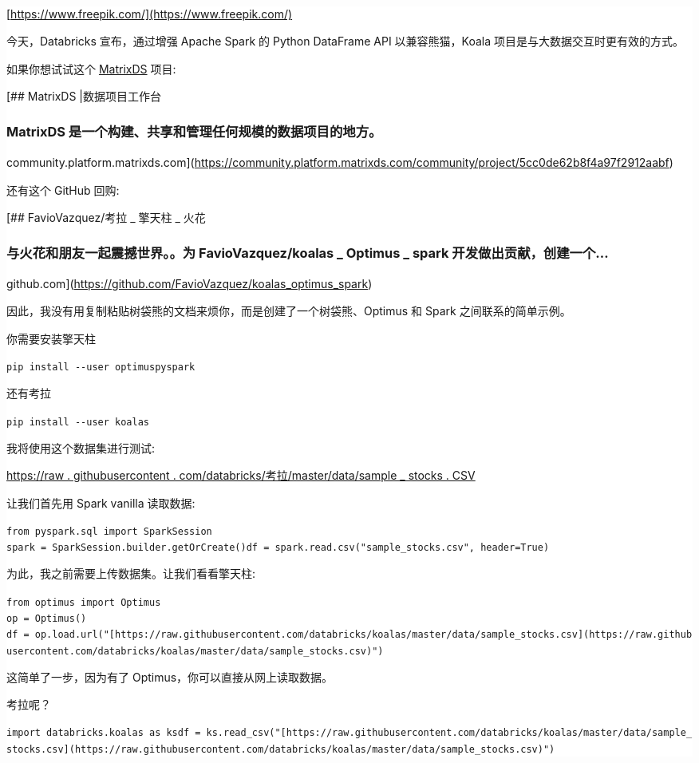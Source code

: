 [https://www.freepik.com/](https://www.freepik.com/)

今天，Databricks 宣布，通过增强 Apache Spark 的 Python DataFrame API 以兼容熊猫，Koala 项目是与大数据交互时更有效的方式。

如果你想试试这个 [MatrixDS](https://matrixds.com/) 项目:

 [## MatrixDS |数据项目工作台

### MatrixDS 是一个构建、共享和管理任何规模的数据项目的地方。

community.platform.matrixds.com](https://community.platform.matrixds.com/community/project/5cc0de62b8f4a97f2912aabf) 

还有这个 GitHub 回购:

[](https://github.com/FavioVazquez/koalas_optimus_spark) [## FavioVazquez/考拉 _ 擎天柱 _ 火花

### 与火花和朋友一起震撼世界。。为 FavioVazquez/koalas _ Optimus _ spark 开发做出贡献，创建一个…

github.com](https://github.com/FavioVazquez/koalas_optimus_spark) 

因此，我没有用复制粘贴树袋熊的文档来烦你，而是创建了一个树袋熊、Optimus 和 Spark 之间联系的简单示例。

你需要安装擎天柱

```
pip install --user optimuspyspark
```

还有考拉

```
pip install --user koalas
```

我将使用这个数据集进行测试:

[https://raw . githubusercontent . com/databricks/考拉/master/data/sample _ stocks . CSV](https://raw.githubusercontent.com/databricks/koalas/master/data/sample_stocks.csv)

让我们首先用 Spark vanilla 读取数据:

```
from pyspark.sql import SparkSession
spark = SparkSession.builder.getOrCreate()df = spark.read.csv("sample_stocks.csv", header=True)
```

为此，我之前需要上传数据集。让我们看看擎天柱:

```
from optimus import Optimus
op = Optimus()
df = op.load.url("[https://raw.githubusercontent.com/databricks/koalas/master/data/sample_stocks.csv](https://raw.githubusercontent.com/databricks/koalas/master/data/sample_stocks.csv)")
```

这简单了一步，因为有了 Optimus，你可以直接从网上读取数据。

考拉呢？

```
import databricks.koalas as ksdf = ks.read_csv("[https://raw.githubusercontent.com/databricks/koalas/master/data/sample_stocks.csv](https://raw.githubusercontent.com/databricks/koalas/master/data/sample_stocks.csv)")
```

